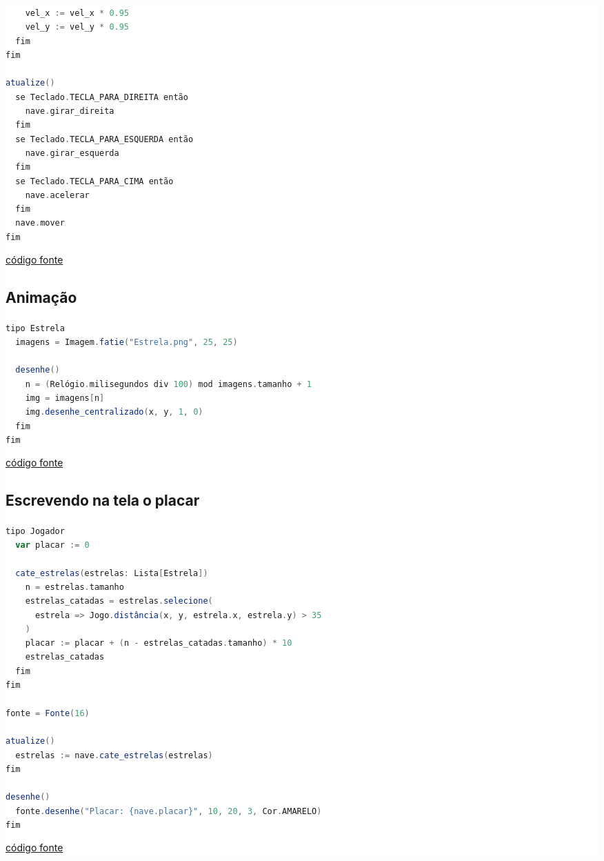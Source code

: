 ````scala
    vel_x := vel_x * 0.95
    vel_y := vel_y * 0.95
  fim
fim

atualize()
  se Teclado.TECLA_PARA_DIREITA então
    nave.girar_direita
  fim
  se Teclado.TECLA_PARA_ESQUERDA então
    nave.girar_esquerda
  fim
  se Teclado.TECLA_PARA_CIMA então
    nave.acelerar
  fim
  nave.mover
fim
````
[código fonte](v10.poti)

## Animação

````scala
tipo Estrela
  imagens = Imagem.fatie("Estrela.png", 25, 25)

  desenhe()
    n = (Relógio.milisegundos div 100) mod imagens.tamanho + 1
    img = imagens[n]
    img.desenhe_centralizado(x, y, 1, 0)
  fim
fim
````
[código fonte](v11.poti)

## Escrevendo na tela o placar

````scala
tipo Jogador
  var placar := 0

  cate_estrelas(estrelas: Lista[Estrela])
    n = estrelas.tamanho
    estrelas_catadas = estrelas.selecione(
      estrela => Jogo.distância(x, y, estrela.x, estrela.y) > 35
    )
    placar := placar + (n - estrelas_catadas.tamanho) * 10
    estrelas_catadas
  fim
fim

fonte = Fonte(16)

atualize()
  estrelas := nave.cate_estrelas(estrelas)
fim

desenhe()
  fonte.desenhe("Placar: {nave.placar}", 10, 20, 3, Cor.AMARELO)
fim
````
[código fonte](v12.poti)
